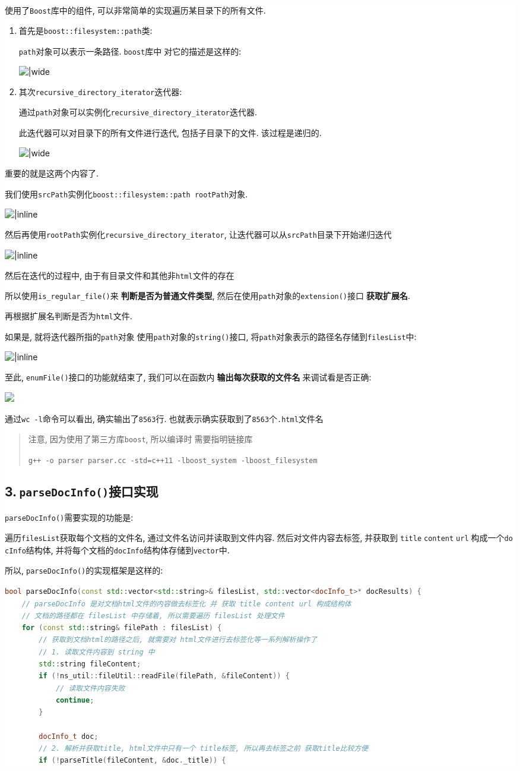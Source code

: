 使用了`Boost`库中的组件, 可以非常简单的实现遍历某目录下的所有文件.

1. 首先是`boost::filesystem::path`类:

    `path`对象可以表示一条路径. `boost`库中 对它的描述是这样的:

    ![|wide](https://dxyt-july-image.oss-cn-beijing.aliyuncs.com/202308021833970.webp)

2. 其次`recursive_directory_iterator`迭代器:

    通过`path`对象可以实例化`recursive_directory_iterator`迭代器. 

    此迭代器可以对目录下的所有文件进行迭代, 包括子目录下的文件. 该过程是递归的.

    ![|wide](https://dxyt-july-image.oss-cn-beijing.aliyuncs.com/202308021836142.webp)

重要的就是这两个内容了.

我们使用`srcPath`实例化`boost::filesystem::path rootPath`对象.

![|inline](https://dxyt-july-image.oss-cn-beijing.aliyuncs.com/202308021843233.webp)

然后再使用`rootPath`实例化`recursive_directory_iterator`, 让迭代器可以从`srcPath`目录下开始递归迭代

![|inline](https://dxyt-july-image.oss-cn-beijing.aliyuncs.com/202308021842970.webp)

然后在迭代的过程中, 由于有目录文件和其他非`html`文件的存在

所以使用`is_regular_file()`来 **判断是否为普通文件类型**, 然后在使用`path`对象的`extension()`接口 **获取扩展名**.

再根据扩展名判断是否为`html`文件.

如果是, 就将迭代器所指的`path`对象 使用`path`对象的`string()`接口, 将`path`对象表示的路径名存储到`filesList`中:

![|inline](https://dxyt-july-image.oss-cn-beijing.aliyuncs.com/202308021848077.webp)

至此, `enumFile()`接口的功能就结束了, 我们可以在函数内 **输出每次获取的文件名** 来调试看是否正确:

![](https://dxyt-july-image.oss-cn-beijing.aliyuncs.com/202308211621185.gif)

通过`wc -l`命令可以看出, 确实输出了`8563`行. 也就表示确实获取到了`8563`个`.html`文件名

> 注意, 因为使用了第三方库`boost`, 所以编译时 需要指明链接库
>
> `g++ -o parser parser.cc -std=c++11 -lboost_system -lboost_filesystem`

## 3. `parseDocInfo()`接口实现

`parseDocInfo()`需要实现的功能是: 

遍历`filesList`获取每个文档的文件名, 通过文件名访问并读取到文件内容. 然后对文件内容去标签, 并获取到 `title` `content` `url` 构成一个`docInfo`结构体, 并将每个文档的`docInfo`结构体存储到`vector`中.

所以, `parseDocInfo()`的实现框架是这样的:

```cpp
bool parseDocInfo(const std::vector<std::string>& filesList, std::vector<docInfo_t>* docResults) {
    // parseDocInfo 是对文档html文件的内容做去标签化 并 获取 title content url 构成结构体
    // 文档的路径都在 filesList 中存储着, 所以需要遍历 filesList 处理文件
    for (const std::string& filePath : filesList) {
        // 获取到文档html的路径之后, 就需要对 html文件进行去标签化等一系列解析操作了
        // 1. 读取文件内容到 string 中
        std::string fileContent;
        if (!ns_util::fileUtil::readFile(filePath, &fileContent)) {
            // 读取文件内容失败
            continue;
        }

        docInfo_t doc;
        // 2. 解析并获取title, html文件中只有一个 title标签, 所以再去标签之前 获取title比较方便
        if (!parseTitle(fileContent, &doc._title)) {
```